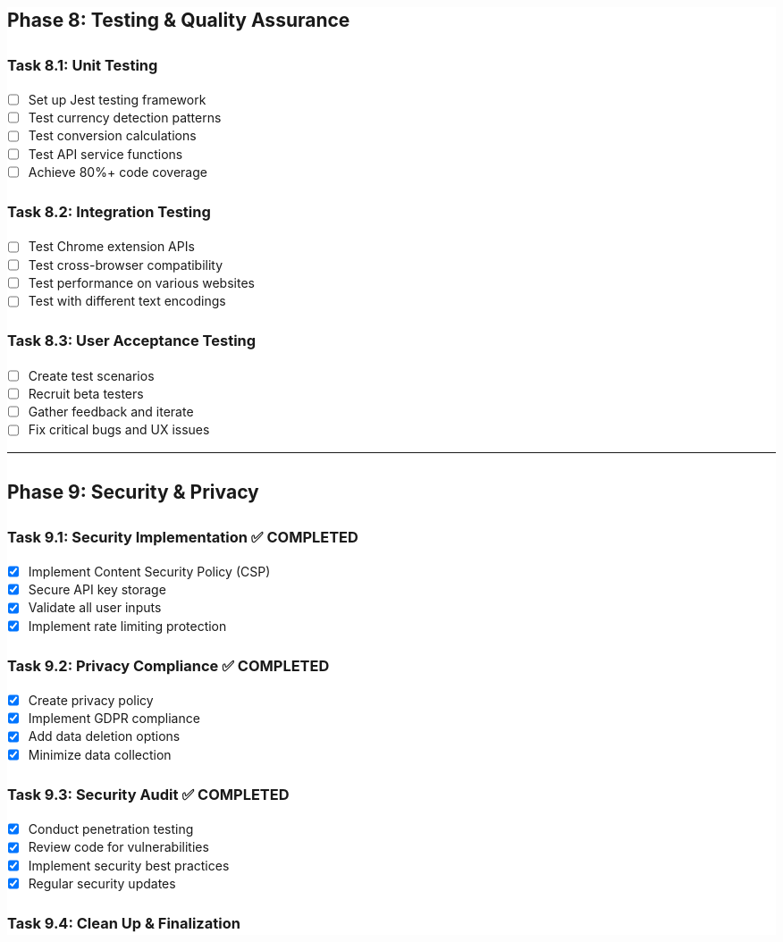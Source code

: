 
## Phase 8: Testing & Quality Assurance

### Task 8.1: Unit Testing

- [ ] Set up Jest testing framework
- [ ] Test currency detection patterns
- [ ] Test conversion calculations
- [ ] Test API service functions
- [ ] Achieve 80%+ code coverage

### Task 8.2: Integration Testing

- [ ] Test Chrome extension APIs
- [ ] Test cross-browser compatibility
- [ ] Test performance on various websites
- [ ] Test with different text encodings

### Task 8.3: User Acceptance Testing

- [ ] Create test scenarios
- [ ] Recruit beta testers
- [ ] Gather feedback and iterate
- [ ] Fix critical bugs and UX issues

---

## Phase 9: Security & Privacy

### Task 9.1: Security Implementation ✅ COMPLETED

- [x] Implement Content Security Policy (CSP)
- [x] Secure API key storage
- [x] Validate all user inputs
- [x] Implement rate limiting protection

### Task 9.2: Privacy Compliance ✅ COMPLETED

- [x] Create privacy policy
- [x] Implement GDPR compliance
- [x] Add data deletion options
- [x] Minimize data collection

### Task 9.3: Security Audit ✅ COMPLETED

- [x] Conduct penetration testing
- [x] Review code for vulnerabilities
- [x] Implement security best practices
- [x] Regular security updates

### Task 9.4: Clean Up & Finalization
